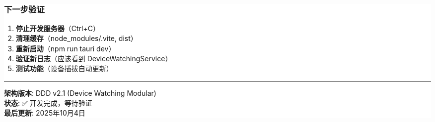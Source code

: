 ### 下一步验证
1. **停止开发服务器**（Ctrl+C）
2. **清理缓存**（node_modules/.vite, dist）
3. **重新启动**（npm run tauri dev）
4. **验证新日志**（应该看到 DeviceWatchingService）
5. **测试功能**（设备插拔自动更新）

---

**架构版本**: DDD v2.1 (Device Watching Modular)  
**状态**: ✅ 开发完成，等待验证  
**最后更新**: 2025年10月4日

